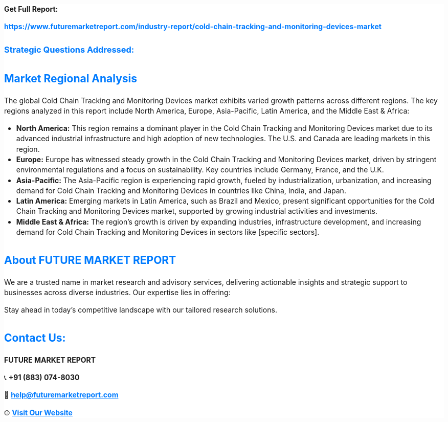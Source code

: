 <section>
<p><strong>Get Full Report: </strong></p><a href="https://www.futuremarketreport.com/industry-report/cold-chain-tracking-and-monitoring-devices-market" style="color: #007BFF; text-decoration: none;"><strong>https://www.futuremarketreport.com/industry-report/cold-chain-tracking-and-monitoring-devices-market</strong></a>
<h3 style="color: #007BFF;">Strategic Questions Addressed:</h3>
</section>


<section id="regional-analysis">
<h2 style="color: #007BFF;">Market Regional Analysis</h2>
<p>The global Cold Chain Tracking and Monitoring Devices market exhibits varied growth patterns across different regions. The key regions analyzed in this report include North America, Europe, Asia-Pacific, Latin America, and the Middle East & Africa:</p>
<ul>
<li><strong>North America:</strong> This region remains a dominant player in the Cold Chain Tracking and Monitoring Devices market due to its advanced industrial infrastructure and high adoption of new technologies. The U.S. and Canada are leading markets in this region.</li>
<li><strong>Europe:</strong> Europe has witnessed steady growth in the Cold Chain Tracking and Monitoring Devices market, driven by stringent environmental regulations and a focus on sustainability. Key countries include Germany, France, and the U.K.</li>
<li><strong>Asia-Pacific:</strong> The Asia-Pacific region is experiencing rapid growth, fueled by industrialization, urbanization, and increasing demand for Cold Chain Tracking and Monitoring Devices in countries like China, India, and Japan.</li>
<li><strong>Latin America:</strong> Emerging markets in Latin America, such as Brazil and Mexico, present significant opportunities for the Cold Chain Tracking and Monitoring Devices market, supported by growing industrial activities and investments.</li>
<li><strong>Middle East & Africa:</strong> The region’s growth is driven by expanding industries, infrastructure development, and increasing demand for Cold Chain Tracking and Monitoring Devices in sectors like [specific sectors].</li>
</ul>
</section>

<footer>
<h2 style="color: #007BFF;">About FUTURE MARKET REPORT</h2>
<p>We are a trusted name in market research and advisory services, delivering actionable insights and strategic support to businesses across diverse industries. Our expertise lies in offering:</p>

<p>Stay ahead in today’s competitive landscape with our tailored research solutions.</p>

<h2 style="color: #007BFF;">Contact Us:</h2>
<p><strong>FUTURE MARKET REPORT</strong></p>
<p>📞 <strong>+91 (883) 074-8030</strong></p>
<p>📧 <strong><a href="mailto:help@futuremarketreport.com" style="color: #007BFF;">help@futuremarketreport.com</a></strong></p>
<p>🌐 <strong><a href="https://www.futuremarketreport.com/" style="color: #007BFF;">Visit Our Website</a></strong></p>
</footer>